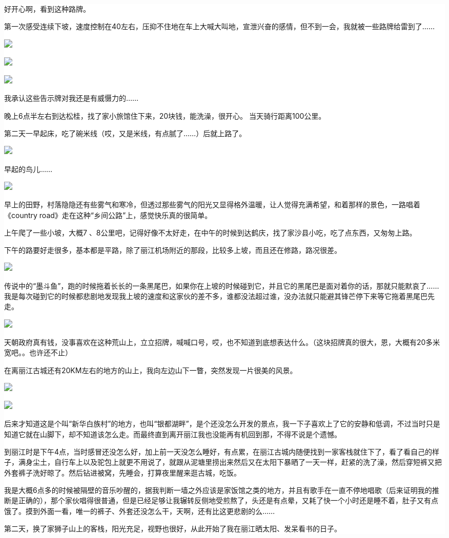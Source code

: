 好开心啊，看到这种路牌。

第一次感受连续下坡，速度控制在40左右，压抑不住地在车上大喊大叫地，宣泄兴奋的感情，但不到一会，我就被一些路牌给雷到了……

![](https://dl.dropboxusercontent.com/u/147517952/2010-11-18-%20%E9%AA%91%E8%A1%8C%E4%BA%91%E5%8D%97/DSCF1382.JPG)

![](https://dl.dropboxusercontent.com/u/147517952/2010-11-18-%20%E9%AA%91%E8%A1%8C%E4%BA%91%E5%8D%97/DSCF1383.JPG)

![](https://dl.dropboxusercontent.com/u/147517952/2010-11-18-%20%E9%AA%91%E8%A1%8C%E4%BA%91%E5%8D%97/DSCF1386.JPG)

我承认这些告示牌对我还是有威慑力的……


晚上6点半左右到达松桂，找了家小旅馆住下来，20块钱，能洗澡，很开心。
当天骑行距离100公里。


第二天一早起床，吃了碗米线（哎，又是米线，有点腻了……）后就上路了。

![](https://dl.dropboxusercontent.com/u/147517952/2010-11-18-%20%E9%AA%91%E8%A1%8C%E4%BA%91%E5%8D%97/DSCF1390.JPG)

早起的鸟儿……

![](https://dl.dropboxusercontent.com/u/147517952/2010-11-18-%20%E9%AA%91%E8%A1%8C%E4%BA%91%E5%8D%97/DSCF1400.JPG)

早上的田野，村落隐隐还有些雾气和寒冷，但透过那些雾气的阳光又显得格外温暖，让人觉得充满希望，和着那样的景色，一路唱着《country road》走在这种“乡间公路”上，感觉快乐真的很简单。

上午爬了一些小坡，大概7 、8公里吧，记得好像不太好走，在中午的时候到达鹤庆，找了家沙县小吃，吃了点东西，又匆匆上路。

下午的路要好走很多，基本都是平路，除了丽江机场附近的那段，比较多上坡，而且还在修路，路况很差。

![](https://dl.dropboxusercontent.com/u/147517952/2010-11-18-%20%E9%AA%91%E8%A1%8C%E4%BA%91%E5%8D%97/DSCF1423.JPG)

传说中的“墨斗鱼”，跑的时候拖着长长的一条黑尾巴，如果你在上坡的时候碰到它，并且它的黑尾巴是面对着你的话，那就只能默哀了……
我是每次碰到它的时候都悲剧地发现我上坡的速度和这家伙的差不多，谁都没法超过谁，没办法就只能避其锋芒停下来等它拖着黑尾巴先走。

![](https://dl.dropboxusercontent.com/u/147517952/2010-11-18-%20%E9%AA%91%E8%A1%8C%E4%BA%91%E5%8D%97/DSCF1433.JPG)

天朝政府真有钱，没事喜欢在这种荒山上，立立招牌，喊喊口号，哎，也不知道到底想表达什么。（这块招牌真的很大，恩，大概有20多米宽吧。。也许还不止）

在离丽江古城还有20KM左右的地方的山上，我向左边山下一瞥，突然发现一片很美的风景。

![](https://dl.dropboxusercontent.com/u/147517952/2010-11-18-%20%E9%AA%91%E8%A1%8C%E4%BA%91%E5%8D%97/DSCF1438.JPG)

![](https://dl.dropboxusercontent.com/u/147517952/2010-11-18-%20%E9%AA%91%E8%A1%8C%E4%BA%91%E5%8D%97/DSCF1440.JPG)

后来才知道这是个叫“新华白族村”的地方，也叫“银都湖畔”，是个还没怎么开发的景点，我一下子喜欢上了它的安静和低调，不过当时只是知道它就在山脚下，却不知道该怎么走。而最终直到离开丽江我也没能再有机回到那，不得不说是个遗憾。


到丽江时是下午4点，当时感冒还没怎么好，加上前一天没怎么睡好，有点累，在丽江古城内随便找到一家客栈就住下了，看了看自己的样子，满身尘土，自行车上以及驼包上就更不用说了，就跟从泥塘里捞出来然后又在太阳下暴晒了一天一样，赶紧的洗了澡，然后穿短裤又把外套裤子洗好晾了。然后钻进被窝，先睡会，打算夜里醒来逛古城，吃饭。

我是大概6点多的时候被隔壁的音乐吵醒的，据我判断一墙之外应该是家饭馆之类的地方，并且有歌手在一直不停地唱歌（后来证明我的推断是正确的），那个家伙唱得很普通，但是已经足够让我辗转反侧地受煎熬了，头还是有点晕，又耗了快一个小时还是睡不着，肚子又有点饿了。摸到外面一看，唯一的裤子、外套还没怎么干，天啊，还有比这更悲剧的么……



第二天，换了家狮子山上的客栈，阳光充足，视野也很好，从此开始了我在丽江晒太阳、发呆看书的日子。
